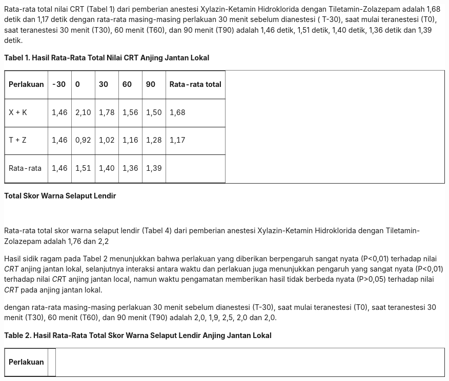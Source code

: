 <p><span class="font2">Rata-rata total nilai CRT (Tabel 1) dari pemberian anestesi Xylazin-Ketamin Hidroklorida dengan Tiletamin-Zolazepam adalah 1,68 detik dan 1,17 detik dengan rata-rata masing-masing perlakuan 30 menit sebelum dianestesi ( T-30), saat mulai teranestesi (T0), saat teranestesi 30 menit (T30), 60 menit (T60), dan 90 menit (T90) adalah 1,46 detik, 1,51 detik, 1,40 detik, 1,36 detik dan 1,39 detik.</span></p>
<div>
<p><span class="font2" style="font-weight:bold;">Tabel 1. Hasil Rata-Rata Total Nilai CRT Anjing Jantan Lokal</span></p>
<table border="1">
<tr><td style="vertical-align:top;">
<p><span class="font2" style="font-weight:bold;">Perlakuan</span></p></td><td style="vertical-align:top;">
<p><span class="font2" style="font-weight:bold;">-30</span></p></td><td style="vertical-align:top;">
<p><span class="font2" style="font-weight:bold;">0</span></p></td><td style="vertical-align:top;">
<p><span class="font2" style="font-weight:bold;">30</span></p></td><td style="vertical-align:top;">
<p><span class="font2" style="font-weight:bold;">60</span></p></td><td style="vertical-align:top;">
<p><span class="font2" style="font-weight:bold;">90</span></p></td><td style="vertical-align:top;">
<p><span class="font2" style="font-weight:bold;">Rata-rata total</span></p></td></tr>
<tr><td style="vertical-align:top;">
<p><span class="font2">X + K</span></p></td><td style="vertical-align:top;">
<p><span class="font2">1,46</span></p></td><td style="vertical-align:top;">
<p><span class="font2">2,10</span></p></td><td style="vertical-align:top;">
<p><span class="font2">1,78</span></p></td><td style="vertical-align:top;">
<p><span class="font2">1,56</span></p></td><td style="vertical-align:top;">
<p><span class="font2">1,50</span></p></td><td style="vertical-align:top;">
<p><span class="font2">1,68</span></p></td></tr>
<tr><td style="vertical-align:top;">
<p><span class="font2">T + Z</span></p></td><td style="vertical-align:top;">
<p><span class="font2">1,46</span></p></td><td style="vertical-align:top;">
<p><span class="font2">0,92</span></p></td><td style="vertical-align:top;">
<p><span class="font2">1,02</span></p></td><td style="vertical-align:top;">
<p><span class="font2">1,16</span></p></td><td style="vertical-align:top;">
<p><span class="font2">1,28</span></p></td><td style="vertical-align:top;">
<p><span class="font2">1,17</span></p></td></tr>
<tr><td style="vertical-align:top;">
<p><span class="font2">Rata-rata</span></p></td><td style="vertical-align:top;">
<p><span class="font2">1,46</span></p></td><td style="vertical-align:top;">
<p><span class="font2">1,51</span></p></td><td style="vertical-align:top;">
<p><span class="font2">1,40</span></p></td><td style="vertical-align:top;">
<p><span class="font2">1,36</span></p></td><td style="vertical-align:top;">
<p><span class="font2">1,39</span></p></td><td style="vertical-align:top;"></td></tr>
</table>
<p><span class="font2" style="font-weight:bold;">Total Skor Warna Selaput Lendir</span></p>
</div><br clear="all">
<p><span class="font2">Rata-rata total skor warna selaput lendir (Tabel 4) dari pemberian anestesi Xylazin-Ketamin Hidroklorida dengan Tiletamin-Zolazepam adalah 1,76 dan 2,2</span></p>
<p><span class="font2">Hasil sidik ragam pada Tabel 2 menunjukkan bahwa perlakuan yang diberikan berpengaruh sangat nyata (P&lt;0,01) terhadap nilai </span><span class="font2" style="font-style:italic;">CRT</span><span class="font2"> anjing jantan lokal, selanjutnya interaksi antara waktu dan perlakuan juga menunjukkan pengaruh yang sangat nyata (P&lt;0,01) terhadap nilai </span><span class="font2" style="font-style:italic;">CR</span><span class="font2">T anjing jantan local, namun waktu pengamatan memberikan hasil tidak berbeda nyata (P&gt;0,05) terhadap nilai </span><span class="font2" style="font-style:italic;">CRT</span><span class="font2"> pada anjing jantan lokal.</span></p>
<p><span class="font2">dengan rata-rata masing-masing perlakuan 30 menit sebelum dianestesi (T-30), saat mulai teranestesi (T0), saat teranestesi 30 menit (T30), 60 menit (T60), dan 90 menit (T90) adalah 2,0, 1,9, 2,5, 2,0 dan 2,0.</span></p>
<div>
<p><span class="font2" style="font-weight:bold;">Table 2. Hasil Rata-Rata Total Skor Warna Selaput Lendir Anjing Jantan Lokal</span></p>
<table border="1">
<tr><td style="vertical-align:top;">
<p><span class="font2" style="font-weight:bold;">Perlakuan</span></p></td><td style="vertical-align:top;">